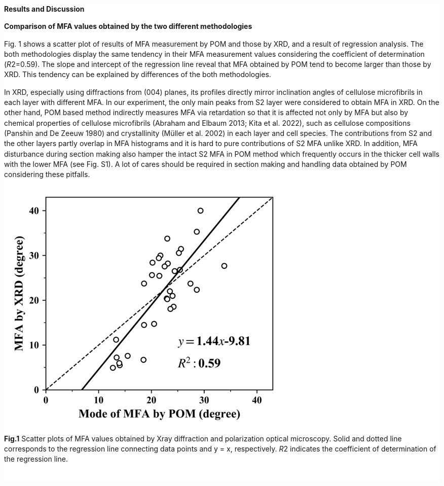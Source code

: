 **Results and Discussion**<br>

**Comparison of MFA values obtained by the two different methodologies**<br>

Fig. 1 shows a scatter plot of results of MFA measurement by POM and those by XRD, and a result of regression analysis. The both methodologies display the same tendency in their MFA measurement values considering the coefficient of determination (*R*2=0.59). The slope and intercept of the regression line reveal that MFA obtained by POM tend to become larger than those by XRD. This tendency can be explained by differences of the both methodologies. <br>

In XRD, especially using diffractions from (004) planes, its profiles directly mirror inclination angles of cellulose microfibrils in each layer with different MFA. In our experiment, the only main peaks from S2 layer were considered to obtain MFA in XRD. On the other hand, POM based method indirectly measures MFA via retardation so that it is affected not only by MFA but also by chemical properties of cellulose microfibrils (Abraham and Elbaum 2013; Kita et al. 2022), such as cellulose compositions (Panshin and De Zeeuw 1980) and crystallinity (Müller et al. 2002) in each layer and cell species. The contributions from S2 and the other layers partly overlap in MFA histograms and it is hard to pure contributions of S2 MFA unlike XRD. In addition, MFA disturbance during section making also hamper the intact S2 MFA in POM method which frequently occurs in the thicker cell walls with the lower MFA (see Fig. S1). A lot of cares should be required in section making and handling data obtained by POM considering these pitfalls. <br>

 

 ![](./Figs/Fig1.PNG)

**Fig.1** Scatter plots of MFA values obtained by Xray diffraction and polarization optical microscopy. Solid and dotted line corresponds to the regression line connecting data points and y = x, respectively. *R*2 indicates the coefficient of determination of the regression line.<br>

&nbsp;
